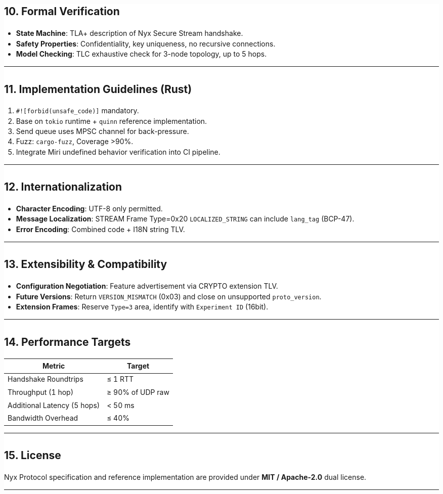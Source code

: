 
## 10. Formal Verification
* **State Machine**: TLA+ description of Nyx Secure Stream handshake.
* **Safety Properties**: Confidentiality, key uniqueness, no recursive connections.
* **Model Checking**: TLC exhaustive check for 3-node topology, up to 5 hops.

---

## 11. Implementation Guidelines (Rust)
1. `#![forbid(unsafe_code)]` mandatory.  
2. Base on `tokio` runtime + `quinn` reference implementation.  
3. Send queue uses MPSC channel for back-pressure.  
4. Fuzz: `cargo-fuzz`, Coverage >90%.  
5. Integrate Miri undefined behavior verification into CI pipeline.

---

## 12. Internationalization
* **Character Encoding**: UTF-8 only permitted.
* **Message Localization**: STREAM Frame Type=0x20 `LOCALIZED_STRING` can include `lang_tag` (BCP-47).
* **Error Encoding**: Combined code + I18N string TLV.

---

## 13. Extensibility & Compatibility
* **Configuration Negotiation**: Feature advertisement via CRYPTO extension TLV.
* **Future Versions**: Return `VERSION_MISMATCH` (0x03) and close on unsupported `proto_version`.
* **Extension Frames**: Reserve `Type=3` area, identify with `Experiment ID` (16bit).

---

## 14. Performance Targets
| Metric | Target |
|--------|--------|
| Handshake Roundtrips | ≤ 1 RTT |
| Throughput (1 hop) | ≥ 90% of UDP raw |
| Additional Latency (5 hops) | < 50 ms |
| Bandwidth Overhead | ≤ 40% |

---

## 15. License
Nyx Protocol specification and reference implementation are provided under **MIT / Apache-2.0** dual license.

---